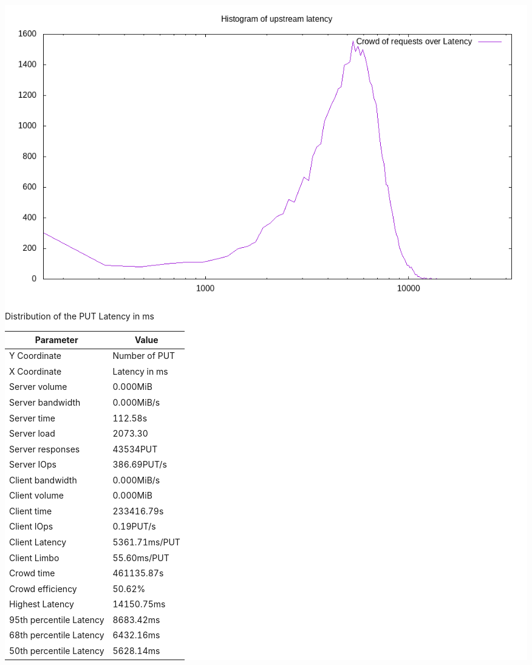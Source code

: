![histogram-Latency-mixed-up-nClients=4096-objectSize=0](evileye/histogram-Latency-mixed-up-nClients=4096-objectSize=0-up.png)

Distribution of the PUT Latency in ms

| Parameter | Value |
| --- | --- |
| Y Coordinate | Number of PUT |
| X Coordinate | Latency in ms |
| Server volume | 0.000MiB|
| Server bandwidth | 0.000MiB/s |
| Server time | 112.58s |
| Server load | 2073.30 |
| Server responses | 43534PUT |
| Server IOps | 386.69PUT/s |
| Client bandwidth | 0.000MiB/s |
| Client volume | 0.000MiB|
| Client time | 233416.79s |
| Client IOps |  0.19PUT/s  |
| Client Latency | 5361.71ms/PUT |
| Client Limbo | 55.60ms/PUT |
| Crowd time | 461135.87s |
| Crowd efficiency | 50.62% |
| Highest Latency | 14150.75ms |
| 95th percentile Latency | 8683.42ms |
| 68th percentile Latency | 6432.16ms |
| 50th percentile Latency | 5628.14ms |